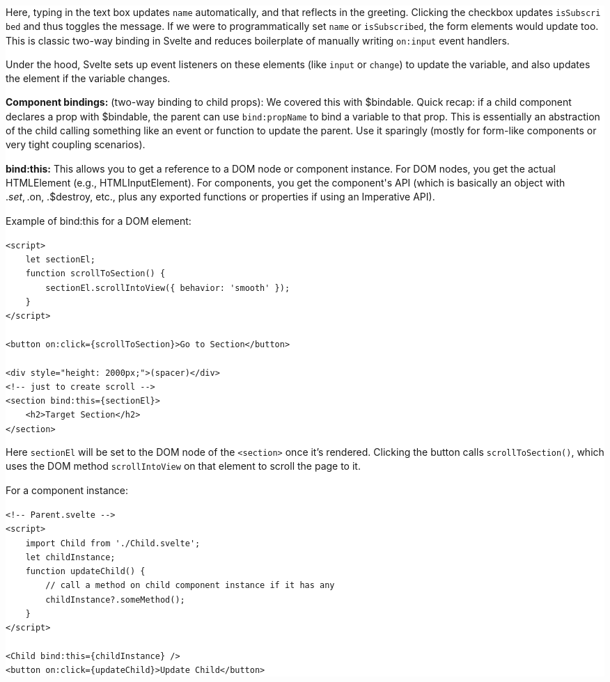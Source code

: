 Here, typing in the text box updates `name` automatically, and that reflects in the greeting. Clicking the checkbox updates `isSubscribed` and thus toggles the message. If we were to programmatically set `name` or `isSubscribed`, the form elements would update too. This is classic two-way binding in Svelte and reduces boilerplate of manually writing `on:input` event handlers.

Under the hood, Svelte sets up event listeners on these elements (like `input` or `change`) to update the variable, and also updates the element if the variable changes.

**Component bindings:** (two-way binding to child props):
We covered this with $bindable. Quick recap: if a child component declares a prop with $bindable, the parent can use `bind:propName` to bind a variable to that prop. This is essentially an abstraction of the child calling something like an event or function to update the parent. Use it sparingly (mostly for form-like components or very tight coupling scenarios).

**bind:this:** This allows you to get a reference to a DOM node or component instance. For DOM nodes, you get the actual HTMLElement (e.g., HTMLInputElement). For components, you get the component's API (which is basically an object with .$set, .$on, .$destroy, etc., plus any exported functions or properties if using an Imperative API).

Example of bind:this for a DOM element:

```svelte
<script>
	let sectionEl;
	function scrollToSection() {
		sectionEl.scrollIntoView({ behavior: 'smooth' });
	}
</script>

<button on:click={scrollToSection}>Go to Section</button>

<div style="height: 2000px;">(spacer)</div>
<!-- just to create scroll -->
<section bind:this={sectionEl}>
	<h2>Target Section</h2>
</section>
```

Here `sectionEl` will be set to the DOM node of the `<section>` once it’s rendered. Clicking the button calls `scrollToSection()`, which uses the DOM method `scrollIntoView` on that element to scroll the page to it.

For a component instance:

```svelte
<!-- Parent.svelte -->
<script>
	import Child from './Child.svelte';
	let childInstance;
	function updateChild() {
		// call a method on child component instance if it has any
		childInstance?.someMethod();
	}
</script>

<Child bind:this={childInstance} />
<button on:click={updateChild}>Update Child</button>
```
